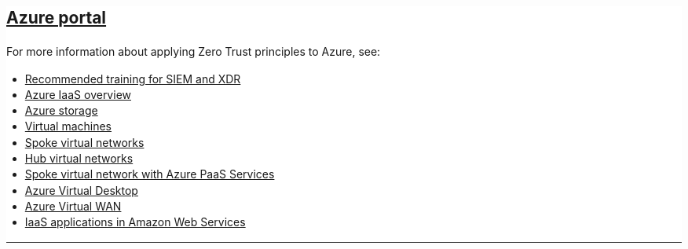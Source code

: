 ## [Azure portal](#tab/azure-portal)

For more information about applying Zero Trust principles to Azure, see:

- [Recommended training for SIEM and XDR](siem-xdr-training.md)
- [Azure IaaS overview](/security/zero-trust/azure-infrastructure-overview)
- [Azure storage](/security/zero-trust/azure-infrastructure-storage)
- [Virtual machines](/security/zero-trust/azure-infrastructure-virtual-machines)
- [Spoke virtual networks](/security/zero-trust/azure-infrastructure-iaas)
- [Hub virtual networks](/security/zero-trust/azure-infrastructure-networking)
- [Spoke virtual network with Azure PaaS Services](/security/zero-trust/azure-infrastructure-paas)
- [Azure Virtual Desktop](/security/zero-trust/azure-infrastructure-avd)
- [Azure Virtual WAN](/security/zero-trust/azure-virtual-wan)
- [IaaS applications in Amazon Web Services](/security/zero-trust/secure-iaas-apps)

---